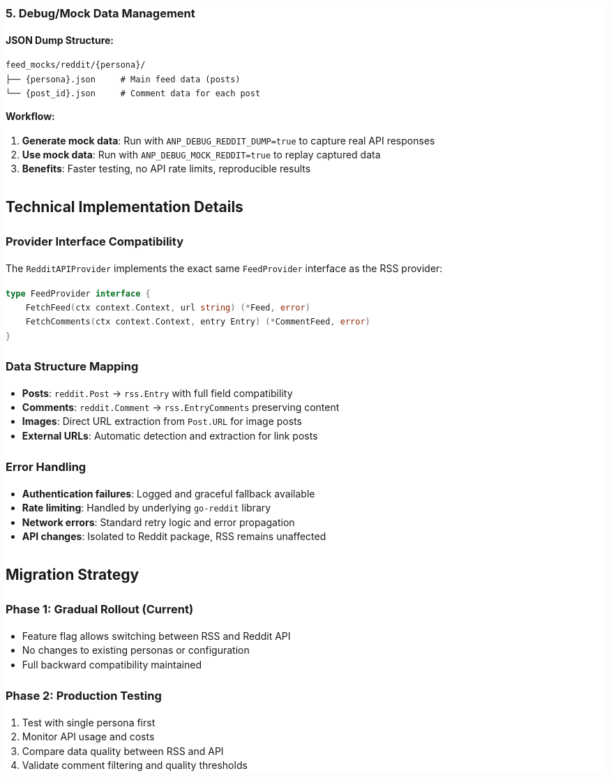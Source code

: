 ### 5. Debug/Mock Data Management

**JSON Dump Structure:**
```
feed_mocks/reddit/{persona}/
├── {persona}.json     # Main feed data (posts)
└── {post_id}.json     # Comment data for each post
```

**Workflow:**
1. **Generate mock data**: Run with `ANP_DEBUG_REDDIT_DUMP=true` to capture real API responses
2. **Use mock data**: Run with `ANP_DEBUG_MOCK_REDDIT=true` to replay captured data
3. **Benefits**: Faster testing, no API rate limits, reproducible results

## Technical Implementation Details

### Provider Interface Compatibility
The `RedditAPIProvider` implements the exact same `FeedProvider` interface as the RSS provider:

```go
type FeedProvider interface {
    FetchFeed(ctx context.Context, url string) (*Feed, error)
    FetchComments(ctx context.Context, entry Entry) (*CommentFeed, error)
}
```

### Data Structure Mapping
- **Posts**: `reddit.Post` → `rss.Entry` with full field compatibility
- **Comments**: `reddit.Comment` → `rss.EntryComments` preserving content
- **Images**: Direct URL extraction from `Post.URL` for image posts
- **External URLs**: Automatic detection and extraction for link posts

### Error Handling
- **Authentication failures**: Logged and graceful fallback available
- **Rate limiting**: Handled by underlying `go-reddit` library
- **Network errors**: Standard retry logic and error propagation
- **API changes**: Isolated to Reddit package, RSS remains unaffected

## Migration Strategy

### Phase 1: Gradual Rollout (Current)
- Feature flag allows switching between RSS and Reddit API
- No changes to existing personas or configuration
- Full backward compatibility maintained

### Phase 2: Production Testing
1. Test with single persona first
2. Monitor API usage and costs
3. Compare data quality between RSS and API
4. Validate comment filtering and quality thresholds
